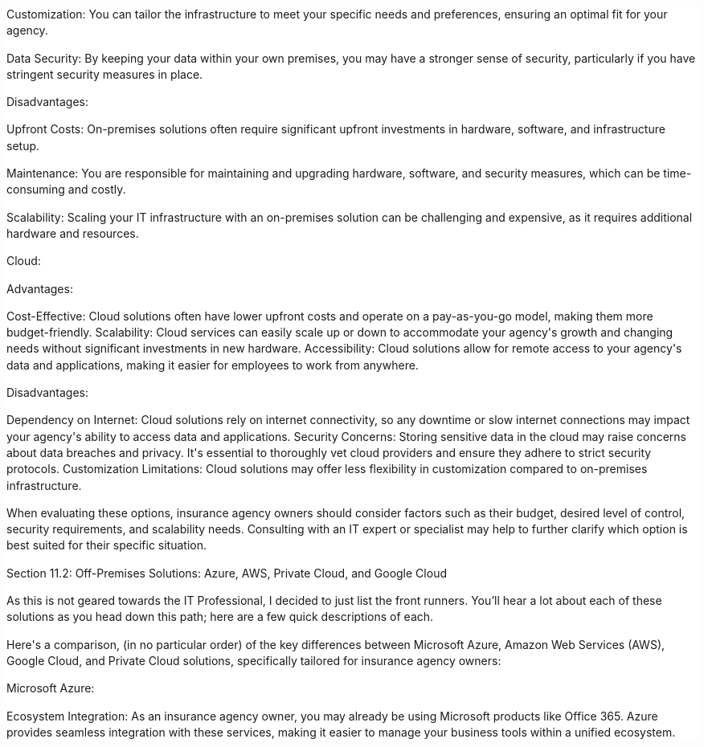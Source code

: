 Customization: You can tailor the infrastructure to meet your specific needs and preferences, ensuring an optimal fit for your agency.

Data Security: By keeping your data within your own premises, you may have a stronger sense of security, particularly if you have stringent security measures in place.

Disadvantages:

Upfront Costs: On-premises solutions often require significant upfront investments in hardware, software, and infrastructure setup.

Maintenance: You are responsible for maintaining and upgrading hardware, software, and security measures, which can be time-consuming and costly.

Scalability: Scaling your IT infrastructure with an on-premises solution can be challenging and expensive, as it requires additional hardware and resources.


Cloud:

Advantages:

Cost-Effective: Cloud solutions often have lower upfront costs and operate on a pay-as-you-go model, making them more budget-friendly.
Scalability: Cloud services can easily scale up or down to accommodate your agency's growth and changing needs without significant investments in new hardware.
Accessibility: Cloud solutions allow for remote access to your agency's data and applications, making it easier for employees to work from anywhere.

Disadvantages:

Dependency on Internet: Cloud solutions rely on internet connectivity, so any downtime or slow internet connections may impact your agency's ability to access data and applications.
Security Concerns: Storing sensitive data in the cloud may raise concerns about data breaches and privacy. It's essential to thoroughly vet cloud providers and ensure they adhere to strict security protocols.
Customization Limitations: Cloud solutions may offer less flexibility in customization compared to on-premises infrastructure.

When evaluating these options, insurance agency owners should consider factors such as their budget, desired level of control, security requirements, and scalability needs. Consulting with an IT expert or specialist may help to further clarify which option is best suited for their specific situation.


Section 11.2: Off-Premises Solutions: Azure, AWS, Private Cloud, and Google Cloud

As this is not geared towards the IT Professional, I decided to just list the front runners.  You’ll hear a lot about each of these solutions as you head down this path; here are a few quick descriptions of each.

Here's a comparison, (in no particular order) of the key differences between Microsoft Azure, Amazon Web Services (AWS), Google Cloud, and Private Cloud solutions, specifically tailored for insurance agency owners:

Microsoft Azure:

Ecosystem Integration: As an insurance agency owner, you may already be using Microsoft products like Office 365. Azure provides seamless integration with these services, making it easier to manage your business tools within a unified ecosystem.
